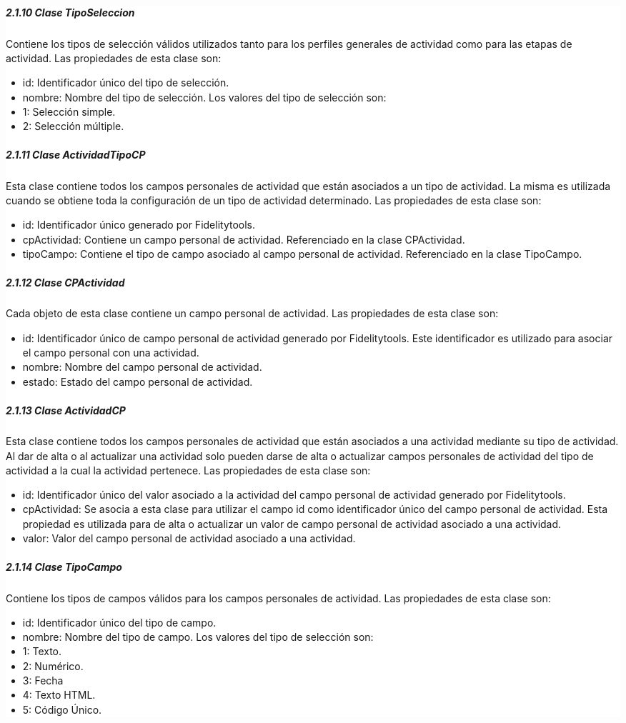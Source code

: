 ##### 2.1.10 Clase TipoSeleccion
Contiene los tipos de selección válidos utilizados tanto para los perfiles generales de actividad como
para las etapas de actividad. Las propiedades de esta clase son:
- id: Identificador único del tipo de selección.
- nombre: Nombre del tipo de selección.
Los valores del tipo de selección son:
- 1: Selección simple.
- 2: Selección múltiple.

##### 2.1.11 Clase ActividadTipoCP
Esta clase contiene todos los campos personales de actividad que están asociados a un tipo de
actividad. La misma es utilizada cuando se obtiene toda la configuración de un tipo de actividad
determinado. Las propiedades de esta clase son:
- id: Identificador único generado por Fidelitytools.
- cpActividad: Contiene un campo personal de actividad. Referenciado en la clase CPActividad.
- tipoCampo: Contiene el tipo de campo asociado al campo personal de actividad. Referenciado en la
clase TipoCampo.

##### 2.1.12 Clase CPActividad
Cada objeto de esta clase contiene un campo personal de actividad. Las propiedades de esta clase
son:
- id: Identificador único de campo personal de actividad generado por Fidelitytools. Este identificador
es utilizado para asociar el campo personal con una actividad.
- nombre: Nombre del campo personal de actividad.
- estado: Estado del campo personal de actividad.

##### 2.1.13 Clase ActividadCP
Esta clase contiene todos los campos personales de actividad que están asociados a una actividad
mediante su tipo de actividad. Al dar de alta o al actualizar una actividad solo pueden darse de alta o
actualizar campos personales de actividad del tipo de actividad a la cual la actividad pertenece. Las
propiedades de esta clase son:
- id: Identificador único del valor asociado a la actividad del campo personal de actividad generado por
Fidelitytools.
- cpActividad: Se asocia a esta clase para utilizar el campo id como identificador único del campo
personal de actividad. Esta propiedad es utilizada para de alta o actualizar un valor de campo
personal de actividad asociado a una actividad.
- valor: Valor del campo personal de actividad asociado a una actividad.

##### 2.1.14 Clase TipoCampo
Contiene los tipos de campos válidos para los campos personales de actividad. Las propiedades de
esta clase son:
- id: Identificador único del tipo de campo.
- nombre: Nombre del tipo de campo.
Los valores del tipo de selección son:
- 1: Texto.
- 2: Numérico.
- 3: Fecha
- 4: Texto HTML.
- 5: Código Único.

